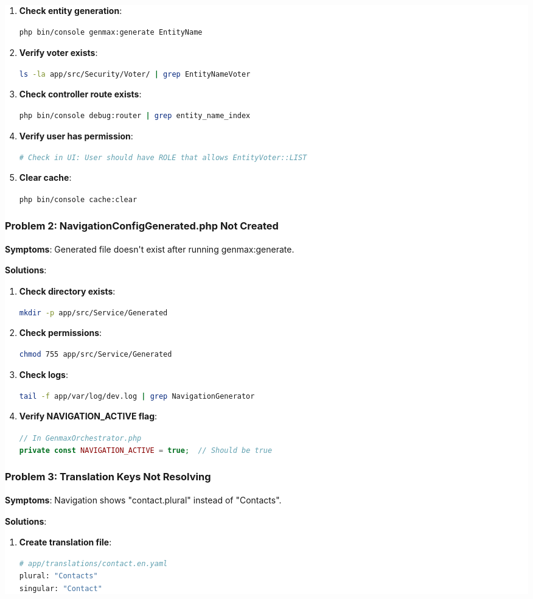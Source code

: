 1. **Check entity generation**:
   ```bash
   php bin/console genmax:generate EntityName
   ```

2. **Verify voter exists**:
   ```bash
   ls -la app/src/Security/Voter/ | grep EntityNameVoter
   ```

3. **Check controller route exists**:
   ```bash
   php bin/console debug:router | grep entity_name_index
   ```

4. **Verify user has permission**:
   ```bash
   # Check in UI: User should have ROLE that allows EntityVoter::LIST
   ```

5. **Clear cache**:
   ```bash
   php bin/console cache:clear
   ```

### Problem 2: NavigationConfigGenerated.php Not Created

**Symptoms**: Generated file doesn't exist after running genmax:generate.

**Solutions**:

1. **Check directory exists**:
   ```bash
   mkdir -p app/src/Service/Generated
   ```

2. **Check permissions**:
   ```bash
   chmod 755 app/src/Service/Generated
   ```

3. **Check logs**:
   ```bash
   tail -f app/var/log/dev.log | grep NavigationGenerator
   ```

4. **Verify NAVIGATION_ACTIVE flag**:
   ```php
   // In GenmaxOrchestrator.php
   private const NAVIGATION_ACTIVE = true;  // Should be true
   ```

### Problem 3: Translation Keys Not Resolving

**Symptoms**: Navigation shows "contact.plural" instead of "Contacts".

**Solutions**:

1. **Create translation file**:
   ```bash
   # app/translations/contact.en.yaml
   plural: "Contacts"
   singular: "Contact"
   ```
